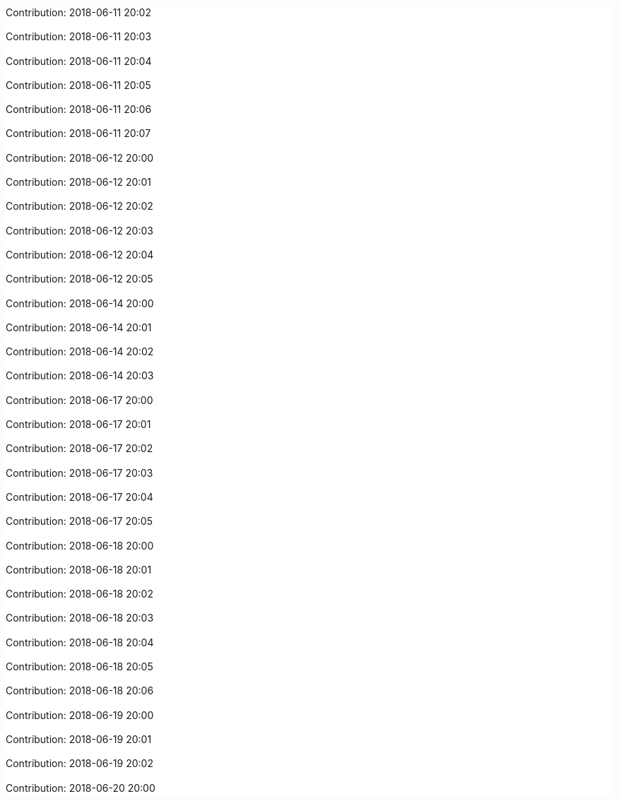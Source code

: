 Contribution: 2018-06-11 20:02

Contribution: 2018-06-11 20:03

Contribution: 2018-06-11 20:04

Contribution: 2018-06-11 20:05

Contribution: 2018-06-11 20:06

Contribution: 2018-06-11 20:07

Contribution: 2018-06-12 20:00

Contribution: 2018-06-12 20:01

Contribution: 2018-06-12 20:02

Contribution: 2018-06-12 20:03

Contribution: 2018-06-12 20:04

Contribution: 2018-06-12 20:05

Contribution: 2018-06-14 20:00

Contribution: 2018-06-14 20:01

Contribution: 2018-06-14 20:02

Contribution: 2018-06-14 20:03

Contribution: 2018-06-17 20:00

Contribution: 2018-06-17 20:01

Contribution: 2018-06-17 20:02

Contribution: 2018-06-17 20:03

Contribution: 2018-06-17 20:04

Contribution: 2018-06-17 20:05

Contribution: 2018-06-18 20:00

Contribution: 2018-06-18 20:01

Contribution: 2018-06-18 20:02

Contribution: 2018-06-18 20:03

Contribution: 2018-06-18 20:04

Contribution: 2018-06-18 20:05

Contribution: 2018-06-18 20:06

Contribution: 2018-06-19 20:00

Contribution: 2018-06-19 20:01

Contribution: 2018-06-19 20:02

Contribution: 2018-06-20 20:00
